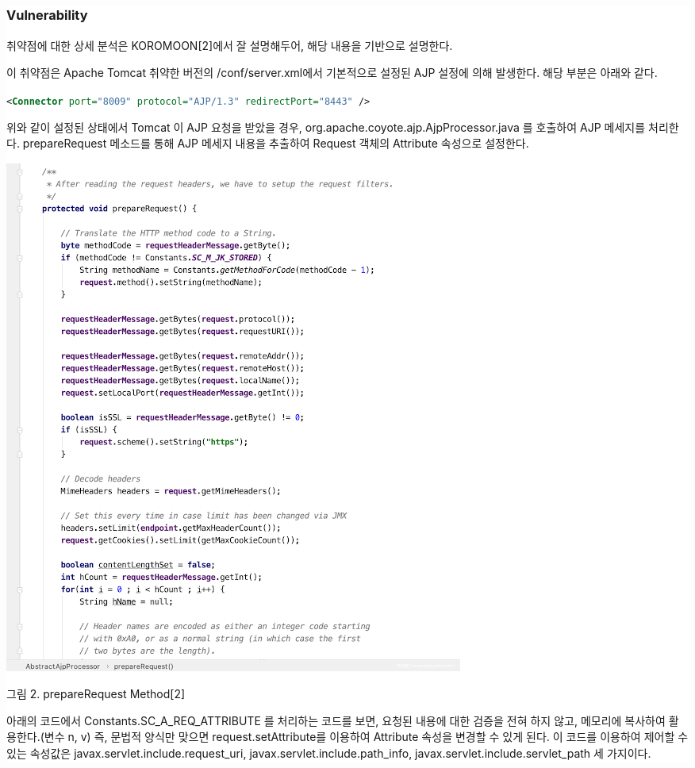 
### Vulnerability

취약점에 대한 상세 분석은 KOROMOON[2]에서 잘 설명해두어, 해당 내용을 기반으로 설명한다. 

이 취약점은 Apache Tomcat 취약한 버전의 /conf/server.xml에서 기본적으로 설정된 AJP 설정에 의해 발생한다. 해당 부분은 아래와 같다. 

```xml
<Connector port="8009" protocol="AJP/1.3" redirectPort="8443" />
```

위와 같이 설정된 상태에서 Tomcat 이 AJP 요청을 받았을 경우, org.apache.coyote.ajp.AjpProcessor.java 를 호출하여 AJP 메세지를 처리한다. prepareRequest 메소드를 통해 AJP 메세지 내용을 추출하여 Request 객체의 Attribute 속성으로 설정한다. 

![](2020-04-12-22-33-33.png "prepareRequest Method[2]")

그림 2. prepareRequest Method[2]


아래의 코드에서 Constants.SC_A_REQ_ATTRIBUTE 를 처리하는 코드를 보면, 요청된 내용에 대한 검증을 전혀 하지 않고, 메모리에 복사하여 활용한다.(변수 n, v) 즉, 문법적 양식만 맞으면 request.setAttribute를 이용하여 Attribute 속성을 변경할 수 있게 된다. 이 코드를 이용하여 제어할 수 있는 속성값은 javax.servlet.include.request_uri, javax.servlet.include.path_info, javax.servlet.include.servlet_path 세 가지이다. 
